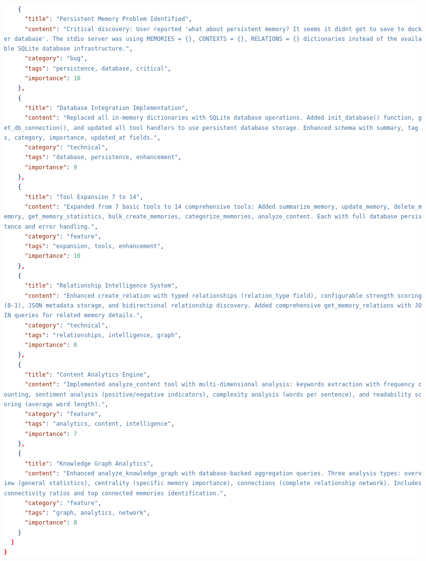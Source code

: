 ```json
    {
      "title": "Persistent Memory Problem Identified",
      "content": "Critical discovery: User reported 'what about persistent memory? It seems it didnt get to save to docker database'. The stdio server was using MEMORIES = {}, CONTEXTS = {}, RELATIONS = {} dictionaries instead of the available SQLite database infrastructure.",
      "category": "bug",
      "tags": "persistence, database, critical",
      "importance": 10
    },
    {
      "title": "Database Integration Implementation",
      "content": "Replaced all in-memory dictionaries with SQLite database operations. Added init_database() function, get_db_connection(), and updated all tool handlers to use persistent database storage. Enhanced schema with summary, tags, category, importance, updated_at fields.",
      "category": "technical",
      "tags": "database, persistence, enhancement",
      "importance": 9
    },
    {
      "title": "Tool Expansion 7 to 14",
      "content": "Expanded from 7 basic tools to 14 comprehensive tools: Added summarize_memory, update_memory, delete_memory, get_memory_statistics, bulk_create_memories, categorize_memories, analyze_content. Each with full database persistence and error handling.",
      "category": "feature",
      "tags": "expansion, tools, enhancement",
      "importance": 10
    },
    {
      "title": "Relationship Intelligence System",
      "content": "Enhanced create_relation with typed relationships (relation_type field), configurable strength scoring (0-1), JSON metadata storage, and bidirectional relationship discovery. Added comprehensive get_memory_relations with JOIN queries for related memory details.",
      "category": "technical",
      "tags": "relationships, intelligence, graph",
      "importance": 8
    },
    {
      "title": "Content Analytics Engine",
      "content": "Implemented analyze_content tool with multi-dimensional analysis: keywords extraction with frequency counting, sentiment analysis (positive/negative indicators), complexity analysis (words per sentence), and readability scoring (average word length).",
      "category": "feature",
      "tags": "analytics, content, intelligence",
      "importance": 7
    },
    {
      "title": "Knowledge Graph Analytics",
      "content": "Enhanced analyze_knowledge_graph with database-backed aggregation queries. Three analysis types: overview (general statistics), centrality (specific memory importance), connections (complete relationship network). Includes connectivity ratios and top connected memories identification.",
      "category": "feature", 
      "tags": "graph, analytics, network",
      "importance": 8
    }
  ]
}
```
